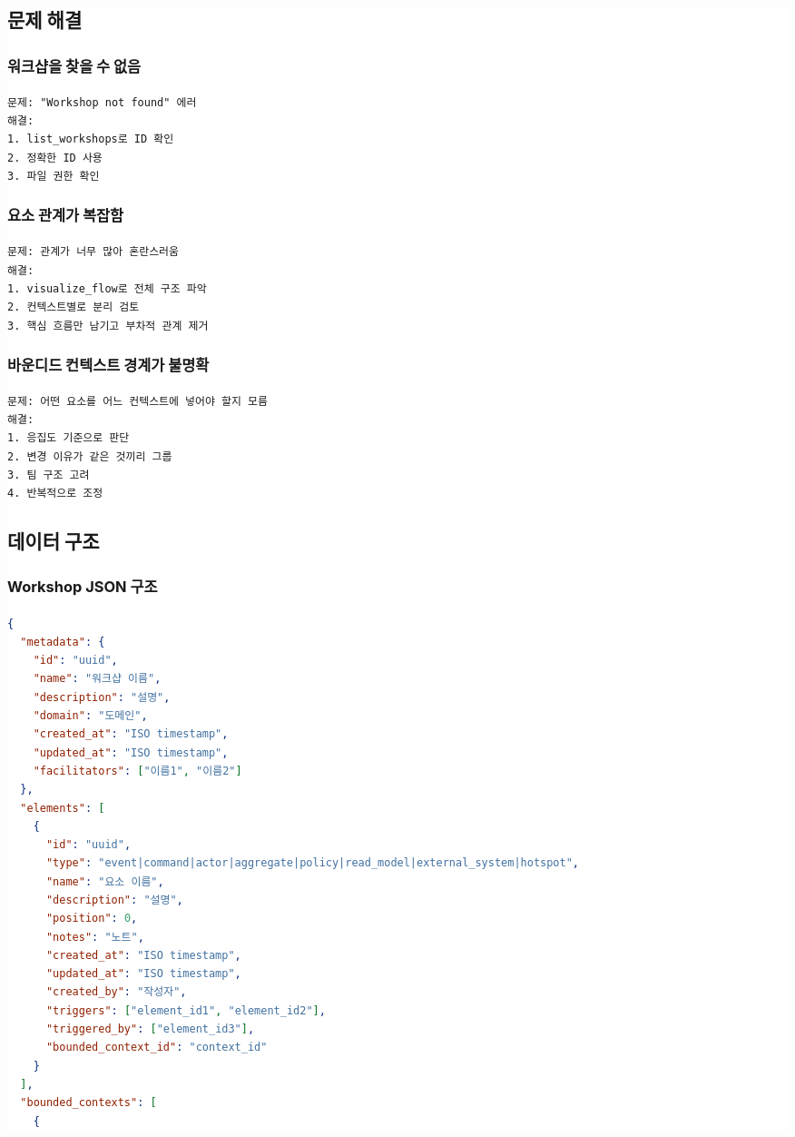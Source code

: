 ## 문제 해결

### 워크샵을 찾을 수 없음
```
문제: "Workshop not found" 에러
해결: 
1. list_workshops로 ID 확인
2. 정확한 ID 사용
3. 파일 권한 확인
```

### 요소 관계가 복잡함
```
문제: 관계가 너무 많아 혼란스러움
해결:
1. visualize_flow로 전체 구조 파악
2. 컨텍스트별로 분리 검토
3. 핵심 흐름만 남기고 부차적 관계 제거
```

### 바운디드 컨텍스트 경계가 불명확
```
문제: 어떤 요소를 어느 컨텍스트에 넣어야 할지 모름
해결:
1. 응집도 기준으로 판단
2. 변경 이유가 같은 것끼리 그룹
3. 팀 구조 고려
4. 반복적으로 조정
```

## 데이터 구조

### Workshop JSON 구조
```json
{
  "metadata": {
    "id": "uuid",
    "name": "워크샵 이름",
    "description": "설명",
    "domain": "도메인",
    "created_at": "ISO timestamp",
    "updated_at": "ISO timestamp",
    "facilitators": ["이름1", "이름2"]
  },
  "elements": [
    {
      "id": "uuid",
      "type": "event|command|actor|aggregate|policy|read_model|external_system|hotspot",
      "name": "요소 이름",
      "description": "설명",
      "position": 0,
      "notes": "노트",
      "created_at": "ISO timestamp",
      "updated_at": "ISO timestamp",
      "created_by": "작성자",
      "triggers": ["element_id1", "element_id2"],
      "triggered_by": ["element_id3"],
      "bounded_context_id": "context_id"
    }
  ],
  "bounded_contexts": [
    {
```